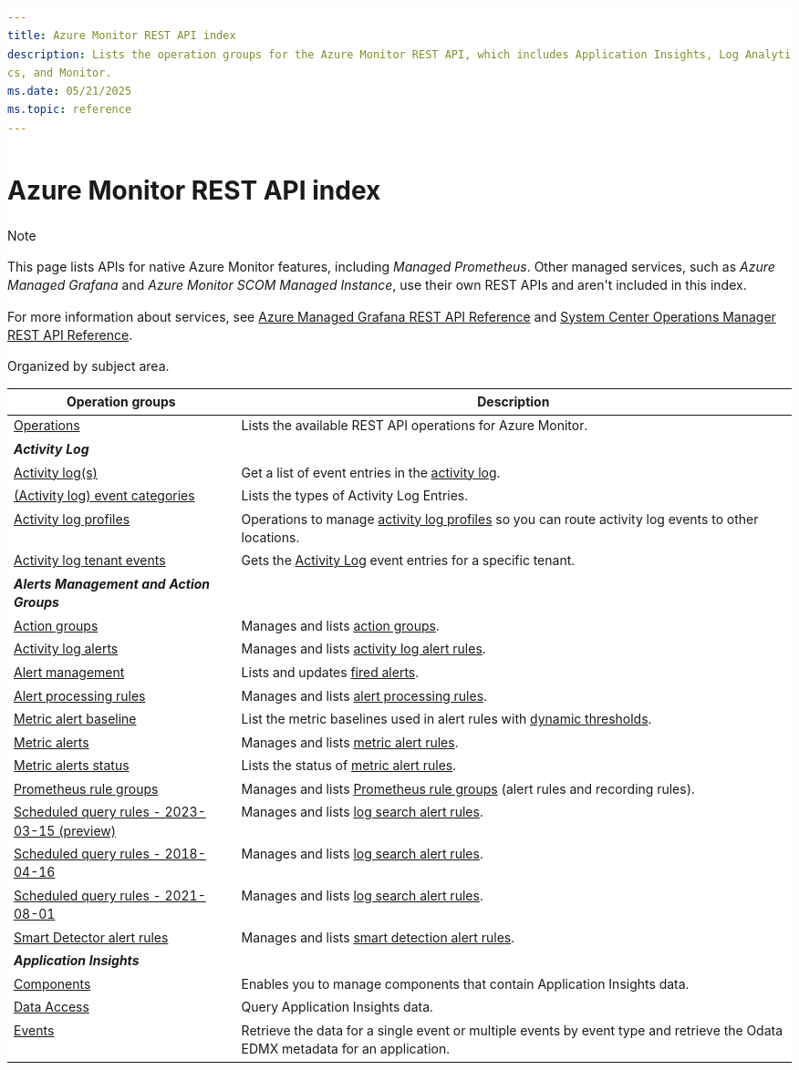 ```yaml
---
title: Azure Monitor REST API index
description: Lists the operation groups for the Azure Monitor REST API, which includes Application Insights, Log Analytics, and Monitor.
ms.date: 05/21/2025
ms.topic: reference
---
```


# Azure Monitor REST API index

> [!NOTE]
> This page lists APIs for native Azure Monitor features, including *Managed Prometheus*. Other managed services, such as *Azure Managed Grafana* and *Azure Monitor SCOM Managed Instance*, use their own REST APIs and aren't included in this index.
>
> For more information about services, see [Azure Managed Grafana REST API Reference](/rest/api/managed-grafana/) and [System Center Operations Manager REST API Reference](/rest/operationsmanager/).

Organized by subject area.

| Operation groups | Description |
|------------------|-------------|
| [Operations](/rest/api/monitor/) | Lists the available REST API operations for Azure Monitor. |
| ***Activity Log*** |  |
| [Activity log(s)](/rest/api/monitor/activity-logs) | Get a list of event entries in the [activity log](../essentials/platform-logs-overview.md). |
| [(Activity log) event categories](/rest/api/monitor/event-categories) | Lists the types of Activity Log Entries. |
| [Activity log profiles](/rest/api/monitor/log-profiles) | Operations to manage [activity log profiles](../essentials/platform-logs-overview.md) so you can route activity log events to other locations. |
| [Activity log tenant events](/rest/api/monitor/tenant-activity-logs) | Gets the [Activity Log](../essentials/platform-logs-overview.md) event entries for a specific tenant. |
| ***Alerts Management and Action Groups*** |  |
| [Action groups](/rest/api/monitor/action-groups) | Manages and lists [action groups](../alerts/action-groups.md). |
| [Activity log alerts](/rest/api/monitor/activity-log-alerts) | Manages and lists [activity log alert rules](../alerts/alerts-types.md#activity-log-alerts). |
| [Alert management](/rest/api/monitor/alertsmanagement/alert-processing-rules) | Lists and updates [fired alerts](../alerts/alerts-overview.md). |
| [Alert processing rules](/rest/api/monitor/alertsmanagement/alert-processing-rules) | Manages and lists [alert processing rules](../alerts/alerts-processing-rules.md). |
| [Metric alert baseline](/rest/api/monitor/baselines) | List the metric baselines used in alert rules with [dynamic thresholds](../alerts/alerts-dynamic-thresholds.md). |
| [Metric alerts](/rest/api/monitor/metric-alerts) | Manages and lists [metric alert rules](../alerts/alerts-overview.md). |
| [Metric alerts status](/rest/api/monitor/metric-alerts-status) | Lists the status of [metric alert rules](../alerts/alerts-overview.md). |
| [Prometheus rule groups](/rest/api/monitor/prometheus-rule-groups) | Manages and lists [Prometheus rule groups](../essentials/prometheus-rule-groups.md) (alert rules and recording rules). |
| [Scheduled query rules - 2023-03-15 (preview)](/rest/api/monitor/scheduled-query-rules?view=rest-monitor-2023-03-15-preview&preserve-view=true) | Manages and lists [log search alert rules](../alerts/alerts-types.md#log-alerts). |
| [Scheduled query rules - 2018-04-16](/rest/api/monitor/scheduled-query-rules?view=rest-monitor-2018-04-16&preserve-view=true) | Manages and lists [log search alert rules](../alerts/alerts-types.md#log-alerts). |
| [Scheduled query rules - 2021-08-01](/rest/api/monitor/scheduled-query-rules?view=rest-monitor-2021-08-01&preserve-view=true) | Manages and lists [log search alert rules](../alerts/alerts-types.md#log-alerts). |
| [Smart Detector alert rules](/rest/api/monitor/smart-detector-alert-rules) | Manages and lists [smart detection alert rules](../alerts/alerts-types.md#smart-detection-alerts). |
| ***Application Insights*** |  |
| [Components](/rest/api/application-insights/components) | Enables you to manage components that contain Application Insights data. |
| [Data Access](../logs/api/overview.md) | Query Application Insights data. |
| [Events](/rest/api/application-insights/events) | Retrieve the data for a single event or multiple events by event type and retrieve the Odata EDMX metadata for an application. |